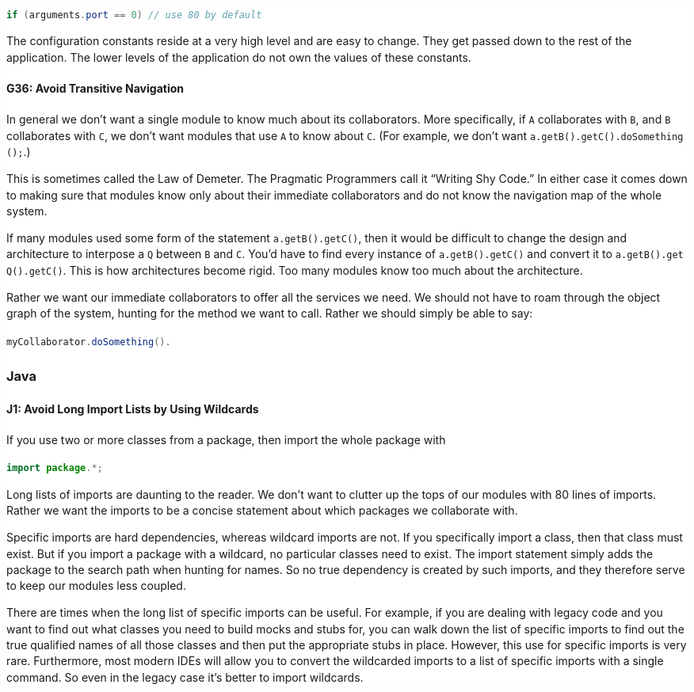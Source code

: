```Java
if (arguments.port == 0) // use 80 by default
```
The configuration constants reside at a very high level and are easy to change. They get
passed down to the rest of the application. The lower levels of the application do not own
the values of these constants.

#### G36: Avoid Transitive Navigation
In general we don’t want a single module to know much about its collaborators. More specifically, if `A` 
collaborates with `B`, and `B` collaborates with `C`, we don’t want modules that use
`A` to know about `C`. (For example, we don’t want `a.getB().getC().doSomething();`.)

This is sometimes called the Law of Demeter. The Pragmatic Programmers call it
“Writing Shy Code.” In either case it comes down to making sure that modules know
only about their immediate collaborators and do not know the navigation map of the whole
system.

If many modules used some form of the statement `a.getB().getC()`, then it would be
difficult to change the design and architecture to interpose a `Q` between `B` and `C`. You’d
have to find every instance of `a.getB().getC()` and convert it to `a.getB().getQ().getC()`.
This is how architectures become rigid. Too many modules know too much about the
architecture.

Rather we want our immediate collaborators to offer all the services we need. We
should not have to roam through the object graph of the system, hunting for the method we
want to call. Rather we should simply be able to say:
```Java
myCollaborator.doSomething().
```

### Java
#### J1: Avoid Long Import Lists by Using Wildcards
If you use two or more classes from a package, then import the whole package with
```Java
import package.*;
```
Long lists of imports are daunting to the reader. We don’t want to clutter up the tops of our
modules with 80 lines of imports. Rather we want the imports to be a concise statement
about which packages we collaborate with.

Specific imports are hard dependencies, whereas wildcard imports are not. 
If you specifically import a class, then that class must exist. 
But if you import a package with a wildcard, no particular classes need to exist. 
The import statement simply adds the package to
the search path when hunting for names. So no true dependency is created by such
imports, and they therefore serve to keep our modules less coupled.

There are times when the long list of specific imports can be useful. For example, if
you are dealing with legacy code and you want to find out what classes you need to build
mocks and stubs for, you can walk down the list of specific imports to find out the true
qualified names of all those classes and then put the appropriate stubs in place. However,
this use for specific imports is very rare. Furthermore, most modern IDEs will allow you
to convert the wildcarded imports to a list of specific imports with a single command. So
even in the legacy case it’s better to import wildcards.
